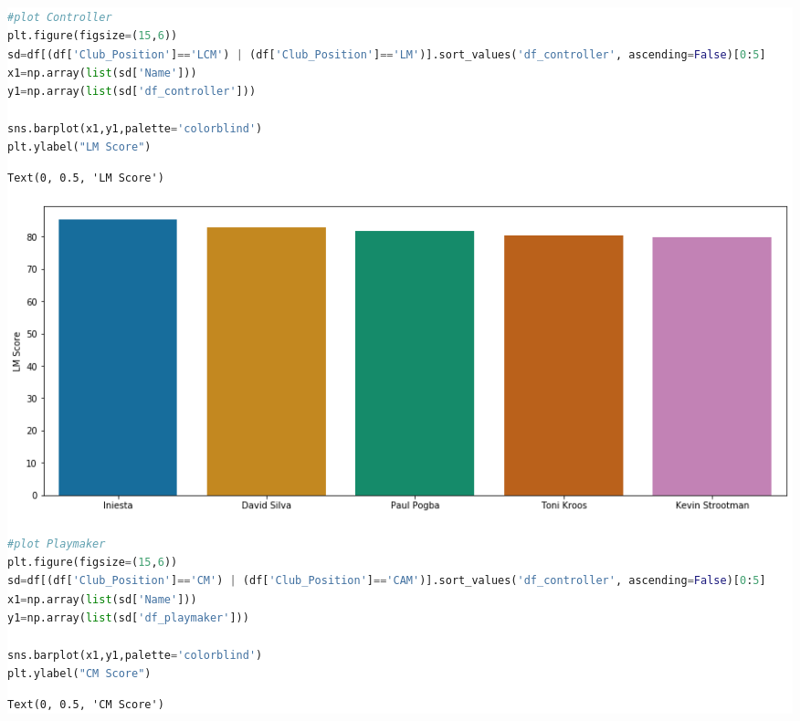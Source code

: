 
```python
#plot Controller
plt.figure(figsize=(15,6))
sd=df[(df['Club_Position']=='LCM') | (df['Club_Position']=='LM')].sort_values('df_controller', ascending=False)[0:5]
x1=np.array(list(sd['Name']))
y1=np.array(list(sd['df_controller']))

sns.barplot(x1,y1,palette='colorblind')
plt.ylabel("LM Score")
```




    Text(0, 0.5, 'LM Score')




![png](output_20_1.png)



```python
#plot Playmaker
plt.figure(figsize=(15,6))
sd=df[(df['Club_Position']=='CM') | (df['Club_Position']=='CAM')].sort_values('df_controller', ascending=False)[0:5]
x1=np.array(list(sd['Name']))
y1=np.array(list(sd['df_playmaker']))

sns.barplot(x1,y1,palette='colorblind')
plt.ylabel("CM Score")
```




    Text(0, 0.5, 'CM Score')
